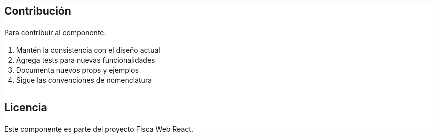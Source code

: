 ## Contribución

Para contribuir al componente:

1. Mantén la consistencia con el diseño actual
2. Agrega tests para nuevas funcionalidades
3. Documenta nuevos props y ejemplos
4. Sigue las convenciones de nomenclatura

## Licencia

Este componente es parte del proyecto Fisca Web React.
